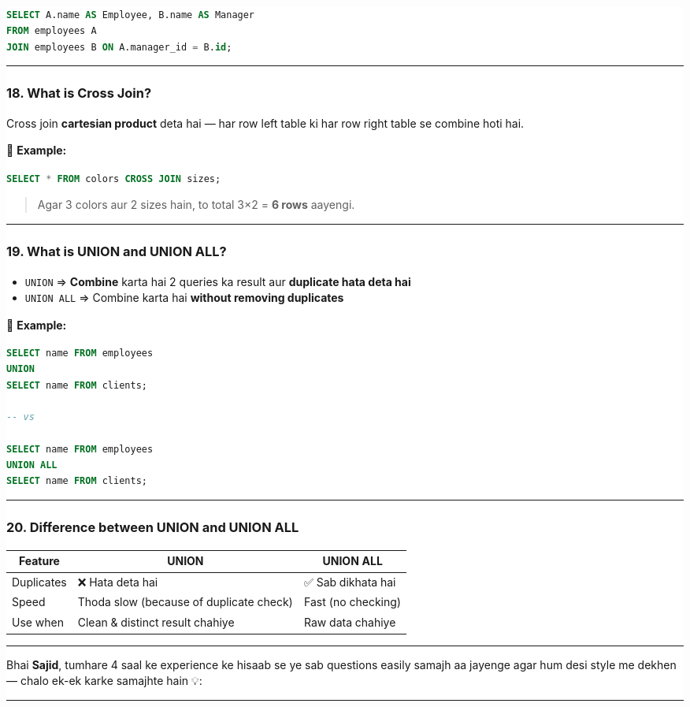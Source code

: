 ```sql
SELECT A.name AS Employee, B.name AS Manager
FROM employees A
JOIN employees B ON A.manager_id = B.id;
```

---

### **18. What is Cross Join?**

Cross join **cartesian product** deta hai — har row left table ki har row right table se combine hoti hai.

🧠 **Example:**

```sql
SELECT * FROM colors CROSS JOIN sizes;
```

> Agar 3 colors aur 2 sizes hain, to total 3×2 = **6 rows** aayengi.

---

### **19. What is UNION and UNION ALL?**

* `UNION` => **Combine** karta hai 2 queries ka result aur **duplicate hata deta hai**
* `UNION ALL` => Combine karta hai **without removing duplicates**

🧠 **Example:**

```sql
SELECT name FROM employees
UNION
SELECT name FROM clients;

-- vs

SELECT name FROM employees
UNION ALL
SELECT name FROM clients;
```

---

### **20. Difference between UNION and UNION ALL**

| Feature    | UNION                                   | UNION ALL          |
| ---------- | --------------------------------------- | ------------------ |
| Duplicates | ❌ Hata deta hai                         | ✅ Sab dikhata hai  |
| Speed      | Thoda slow (because of duplicate check) | Fast (no checking) |
| Use when   | Clean & distinct result chahiye         | Raw data chahiye   |

---

Bhai **Sajid**, tumhare 4 saal ke experience ke hisaab se ye sab questions easily samajh aa jayenge agar hum desi style me dekhen — chalo ek-ek karke samajhte hain 💡:

---